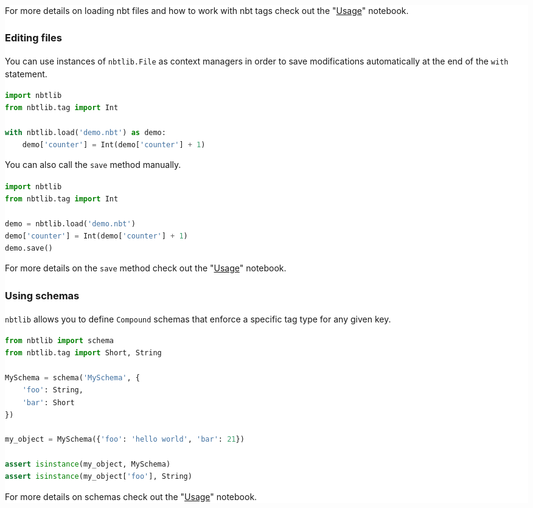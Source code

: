 For more details on loading nbt files and how to work with nbt tags check out the "[Usage](https://github.com/vberlier/nbtlib/blob/main/docs/Usage.ipynb)"
notebook.

### Editing files

You can use instances of `nbtlib.File` as context managers in order to save modifications
automatically at the end of the `with` statement.

```python
import nbtlib
from nbtlib.tag import Int

with nbtlib.load('demo.nbt') as demo:
    demo['counter'] = Int(demo['counter'] + 1)
```

You can also call the `save` method manually.

```python
import nbtlib
from nbtlib.tag import Int

demo = nbtlib.load('demo.nbt')
demo['counter'] = Int(demo['counter'] + 1)
demo.save()
```

For more details on the `save` method check out the "[Usage](https://github.com/vberlier/nbtlib/blob/main/docs/Usage.ipynb)"
notebook.

### Using schemas

`nbtlib` allows you to define `Compound` schemas that enforce a specific tag type
for any given key.

```python
from nbtlib import schema
from nbtlib.tag import Short, String

MySchema = schema('MySchema', {
    'foo': String,
    'bar': Short
})

my_object = MySchema({'foo': 'hello world', 'bar': 21})

assert isinstance(my_object, MySchema)
assert isinstance(my_object['foo'], String)
```

For more details on schemas check out the "[Usage](https://github.com/vberlier/nbtlib/blob/main/docs/Usage.ipynb)"
notebook.
